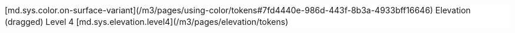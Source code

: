 <td>[md.sys.color.on-surface-variant](/m3/pages/using-color/tokens#7fd4440e-986d-443f-8b3a-4933bff16646)</td>

</tr>

<tr>

<td></td>

<td>Elevation (dragged)</td>

<td>Level 4</td>

<td>[md.sys.elevation.level4](/m3/pages/elevation/tokens)</td>

</tr>

</tbody>

</table>
